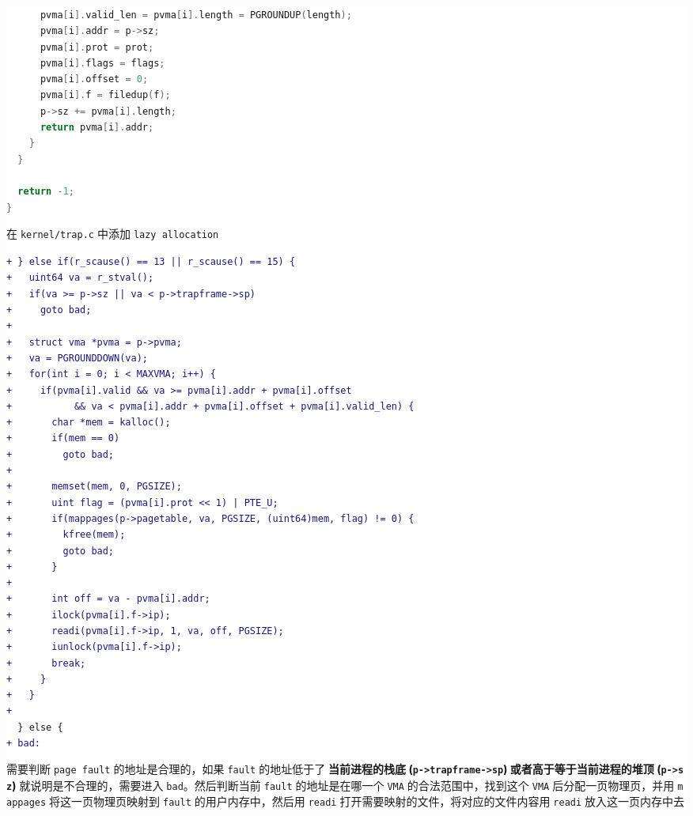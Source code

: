 ```c++
      pvma[i].valid_len = pvma[i].length = PGROUNDUP(length);
      pvma[i].addr = p->sz;
      pvma[i].prot = prot;
      pvma[i].flags = flags;
      pvma[i].offset = 0;
      pvma[i].f = filedup(f);
      p->sz += pvma[i].length;
      return pvma[i].addr;
    }
  }

  return -1;
}
```

在 `kernel/trap.c` 中添加 `lazy allocation`

```diff
+ } else if(r_scause() == 13 || r_scause() == 15) {
+   uint64 va = r_stval();
+   if(va >= p->sz || va < p->trapframe->sp)
+     goto bad;
+
+   struct vma *pvma = p->pvma;
+   va = PGROUNDDOWN(va);
+   for(int i = 0; i < MAXVMA; i++) {
+     if(pvma[i].valid && va >= pvma[i].addr + pvma[i].offset 
+           && va < pvma[i].addr + pvma[i].offset + pvma[i].valid_len) {
+       char *mem = kalloc();
+       if(mem == 0)
+         goto bad;
+       
+       memset(mem, 0, PGSIZE);
+       uint flag = (pvma[i].prot << 1) | PTE_U;
+       if(mappages(p->pagetable, va, PGSIZE, (uint64)mem, flag) != 0) {
+         kfree(mem);
+         goto bad;
+       }
+
+       int off = va - pvma[i].addr;
+       ilock(pvma[i].f->ip);
+       readi(pvma[i].f->ip, 1, va, off, PGSIZE);
+       iunlock(pvma[i].f->ip);
+       break;
+     }
+   }
+
  } else {
+ bad:
```

需要判断 `page fault` 的地址是合理的，如果 `fault` 的地址低于了 **当前进程的栈底 (`p->trapframe->sp`) 或者高于等于当前进程的堆顶 (`p->sz`)** 就说明是不合理的，需要进入 `bad`。然后判断当前 `fault` 的地址是在哪一个 `VMA` 的合法范围中，找到这个 `VMA` 后分配一页物理页，并用 `mappages` 将这一页物理页映射到 `fault` 的用户内存中，然后用 `readi` 打开需要映射的文件，将对应的文件内容用 `readi` 放入这一页内存中去
